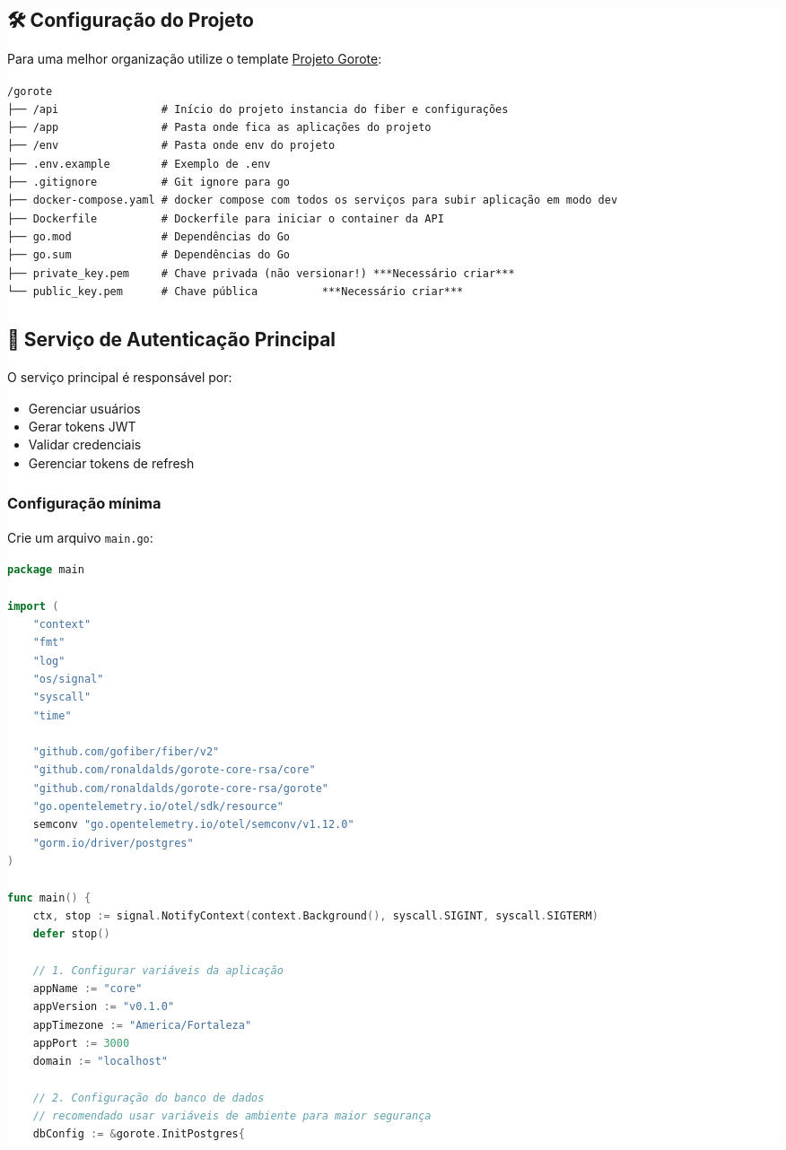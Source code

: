 ## 🛠️ Configuração do Projeto

Para uma melhor organização utilize o template [Projeto Gorote](https://github.com/ronaldalds/gorote):
```
/gorote
├── /api             	# Início do projeto instancia do fiber e configurações
├── /app             	# Pasta onde fica as aplicações do projeto
├── /env             	# Pasta onde env do projeto
├── .env.example     	# Exemplo de .env
├── .gitignore        	# Git ignore para go
├── docker-compose.yaml	# docker compose com todos os serviços para subir aplicação em modo dev
├── Dockerfile       	# Dockerfile para iniciar o container da API
├── go.mod           	# Dependências do Go
├── go.sum           	# Dependências do Go
├── private_key.pem  	# Chave privada (não versionar!) ***Necessário criar***
└── public_key.pem   	# Chave pública			 ***Necessário criar***
```

## 🔐 Serviço de Autenticação Principal

O serviço principal é responsável por:

  - Gerenciar usuários
  - Gerar tokens JWT
  - Validar credenciais
  - Gerenciar tokens de refresh

### Configuração mínima

Crie um arquivo `main.go`:
```go
package main

import (
	"context"
	"fmt"
	"log"
	"os/signal"
	"syscall"
	"time"

	"github.com/gofiber/fiber/v2"
	"github.com/ronaldalds/gorote-core-rsa/core"
	"github.com/ronaldalds/gorote-core-rsa/gorote"
	"go.opentelemetry.io/otel/sdk/resource"
	semconv "go.opentelemetry.io/otel/semconv/v1.12.0"
	"gorm.io/driver/postgres"
)

func main() {
	ctx, stop := signal.NotifyContext(context.Background(), syscall.SIGINT, syscall.SIGTERM)
	defer stop()

	// 1. Configurar variáveis da aplicação
	appName := "core"
	appVersion := "v0.1.0"
	appTimezone := "America/Fortaleza"
	appPort := 3000
	domain := "localhost"

	// 2. Configuração do banco de dados
	// recomendado usar variáveis de ambiente para maior segurança
	dbConfig := &gorote.InitPostgres{
```